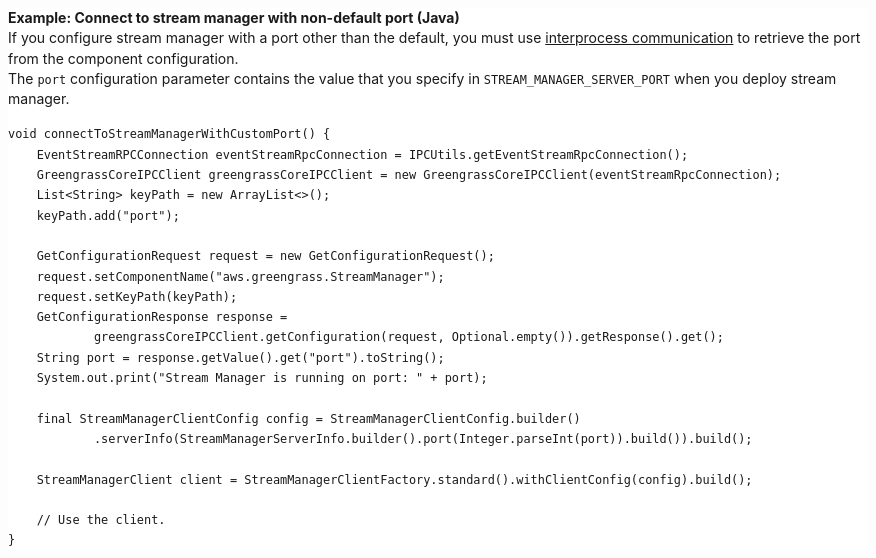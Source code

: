 **Example: Connect to stream manager with non\-default port \(Java\)**  
If you configure stream manager with a port other than the default, you must use [interprocess communication](interprocess-communication.md) to retrieve the port from the component configuration\.  
The `port` configuration parameter contains the value that you specify in `STREAM_MANAGER_SERVER_PORT` when you deploy stream manager\.

```
void connectToStreamManagerWithCustomPort() {
    EventStreamRPCConnection eventStreamRpcConnection = IPCUtils.getEventStreamRpcConnection();
    GreengrassCoreIPCClient greengrassCoreIPCClient = new GreengrassCoreIPCClient(eventStreamRpcConnection);
    List<String> keyPath = new ArrayList<>();
    keyPath.add("port");

    GetConfigurationRequest request = new GetConfigurationRequest();
    request.setComponentName("aws.greengrass.StreamManager");
    request.setKeyPath(keyPath);
    GetConfigurationResponse response =
            greengrassCoreIPCClient.getConfiguration(request, Optional.empty()).getResponse().get();
    String port = response.getValue().get("port").toString();
    System.out.print("Stream Manager is running on port: " + port);

    final StreamManagerClientConfig config = StreamManagerClientConfig.builder()
            .serverInfo(StreamManagerServerInfo.builder().port(Integer.parseInt(port)).build()).build();

    StreamManagerClient client = StreamManagerClientFactory.standard().withClientConfig(config).build();
    
    // Use the client.
}
```